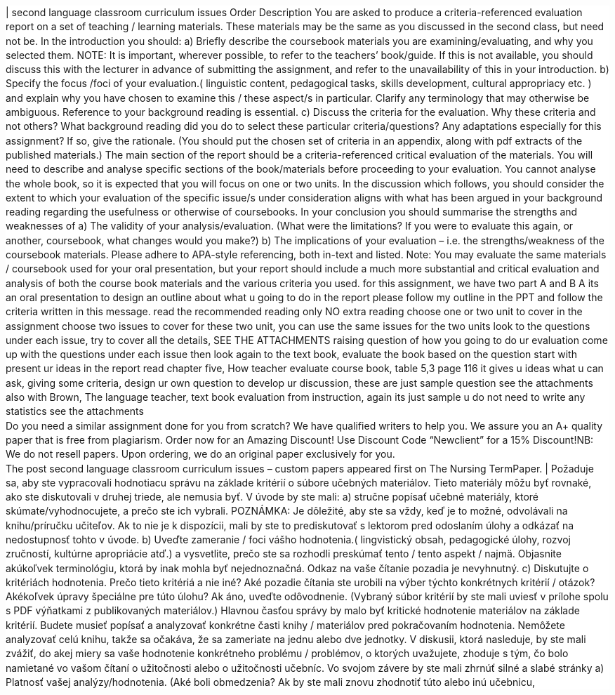 | second language classroom curriculum issues Order Description You are asked to produce a criteria-referenced evaluation report on a set of teaching / learning materials. These materials may be the same as you discussed in the second class, but need not be. In the introduction you should: a) Briefly describe the coursebook materials you are examining/evaluating, and why you selected them. NOTE: It is important, wherever possible, to refer to the teachers’ book/guide. If this is not available, you should discuss this with the lecturer in advance of submitting the assignment, and refer to the unavailability of this in your introduction. b) Specify the focus /foci of your evaluation.( linguistic content, pedagogical tasks, skills development, cultural appropriacy etc. ) and explain why you have chosen to examine this / these aspect/s in particular. Clarify any terminology that may otherwise be ambiguous. Reference to your background reading is essential. c) Discuss the criteria for the evaluation. Why these criteria and not others? What background reading did you do to select these particular criteria/questions? Any adaptations especially for this assignment? If so, give the rationale. (You should put the chosen set of criteria in an appendix, along with pdf extracts of the published materials.) The main section of the report should be a criteria-referenced critical evaluation of the materials. You will need to describe and analyse specific sections of the book/materials before proceeding to your evaluation. You cannot analyse the whole book, so it is expected that you will focus on one or two units. In the discussion which follows, you should consider the extent to which your evaluation of the specific issue/s under consideration aligns with what has been argued in your background reading regarding the usefulness or otherwise of coursebooks. In your conclusion you should summarise the strengths and weaknesses of a) The validity of your analysis/evaluation. (What were the limitations? If you were to evaluate this again, or another, coursebook, what changes would you make?) b) The implications of your evaluation – i.e. the strengths/weakness of the coursebook materials. Please adhere to APA-style referencing, both in-text and listed. Note: You may evaluate the same materials / coursebook used for your oral presentation, but your report should include a much more substantial and critical evaluation and analysis of both the course book materials and the various criteria you used. for this assignment, we have two part A and B A its an oral presentation to design an outline about what u going to do in the report please follow my outline in the PPT and follow the criteria written in this message. read the recommended reading only NO extra reading choose one or two unit to cover in the assignment choose two issues to cover for these two unit, you can use the same issues for the two units look to the questions under each issue, try to cover all the details, SEE THE ATTACHMENTS raising question of how you going to do ur evaluation come up with the questions under each issue then look again to the text book, evaluate the book based on the question start with present ur ideas in the report read chapter five, How teacher evaluate course book, table 5,3 page 116 it gives u ideas what u can ask, giving some criteria, design ur own question to develop ur discussion, these are just sample question see the attachments also with Brown, The language teacher, text book evaluation from instruction, again its just sample u do not need to write any statistics see the attachments<br/>Do you need a similar assignment done for you from scratch? We have qualified writers to help you. We assure you an A+ quality paper that is free from plagiarism. Order now for an Amazing Discount! Use Discount Code “Newclient” for a 15% Discount!NB: We do not resell papers. Upon ordering, we do an original paper exclusively for you.<br/>The post second language classroom curriculum issues – custom papers appeared first on The Nursing TermPaper. | Požaduje sa, aby ste vypracovali hodnotiacu správu na základe kritérií o súbore učebných materiálov. Tieto materiály môžu byť rovnaké, ako ste diskutovali v druhej triede, ale nemusia byť. V úvode by ste mali: a) stručne popísať učebné materiály, ktoré skúmate/vyhodnocujete, a prečo ste ich vybrali. POZNÁMKA: Je dôležité, aby ste sa vždy, keď je to možné, odvolávali na knihu/príručku učiteľov. Ak to nie je k dispozícii, mali by ste to prediskutovať s lektorom pred odoslaním úlohy a odkázať na nedostupnosť tohto v úvode. b) Uveďte zameranie / foci vášho hodnotenia.( lingvistický obsah, pedagogické úlohy, rozvoj zručností, kultúrne apropriácie atď.) a vysvetlite, prečo ste sa rozhodli preskúmať tento / tento aspekt / najmä. Objasnite akúkoľvek terminológiu, ktorá by inak mohla byť nejednoznačná. Odkaz na vaše čítanie pozadia je nevyhnutný. c) Diskutujte o kritériách hodnotenia. Prečo tieto kritériá a nie iné? Aké pozadie čítania ste urobili na výber týchto konkrétnych kritérií / otázok? Akékoľvek úpravy špeciálne pre túto úlohu? Ak áno, uveďte odôvodnenie. (Vybraný súbor kritérií by ste mali uviesť v prílohe spolu s PDF výňatkami z publikovaných materiálov.) Hlavnou časťou správy by malo byť kritické hodnotenie materiálov na základe kritérií. Budete musieť popísať a analyzovať konkrétne časti knihy / materiálov pred pokračovaním hodnotenia. Nemôžete analyzovať celú knihu, takže sa očakáva, že sa zameriate na jednu alebo dve jednotky. V diskusii, ktorá nasleduje, by ste mali zvážiť, do akej miery sa vaše hodnotenie konkrétneho problému / problémov, o ktorých uvažujete, zhoduje s tým, čo bolo namietané vo vašom čítaní o užitočnosti alebo o užitočnosti učebníc. Vo svojom závere by ste mali zhrnúť silné a slabé stránky a) Platnosť vašej analýzy/hodnotenia. (Aké boli obmedzenia? Ak by ste mali znovu zhodnotiť túto alebo inú učebnicu,